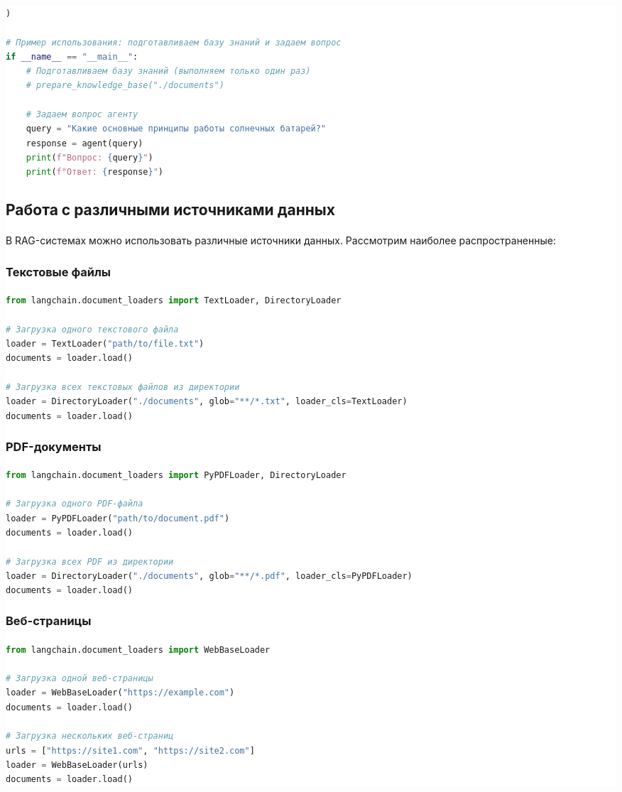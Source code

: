 ```python
)

# Пример использования: подготавливаем базу знаний и задаем вопрос
if __name__ == "__main__":
    # Подготавливаем базу знаний (выполняем только один раз)
    # prepare_knowledge_base("./documents")
    
    # Задаем вопрос агенту
    query = "Какие основные принципы работы солнечных батарей?"
    response = agent(query)
    print(f"Вопрос: {query}")
    print(f"Ответ: {response}")
```

## Работа с различными источниками данных

В RAG-системах можно использовать различные источники данных. Рассмотрим наиболее распространенные:

### Текстовые файлы

```python
from langchain.document_loaders import TextLoader, DirectoryLoader

# Загрузка одного текстового файла
loader = TextLoader("path/to/file.txt")
documents = loader.load()

# Загрузка всех текстовых файлов из директории
loader = DirectoryLoader("./documents", glob="**/*.txt", loader_cls=TextLoader)
documents = loader.load()
```

### PDF-документы

```python
from langchain.document_loaders import PyPDFLoader, DirectoryLoader

# Загрузка одного PDF-файла
loader = PyPDFLoader("path/to/document.pdf")
documents = loader.load()

# Загрузка всех PDF из директории
loader = DirectoryLoader("./documents", glob="**/*.pdf", loader_cls=PyPDFLoader)
documents = loader.load()
```

### Веб-страницы

```python
from langchain.document_loaders import WebBaseLoader

# Загрузка одной веб-страницы
loader = WebBaseLoader("https://example.com")
documents = loader.load()

# Загрузка нескольких веб-страниц
urls = ["https://site1.com", "https://site2.com"]
loader = WebBaseLoader(urls)
documents = loader.load()
```
